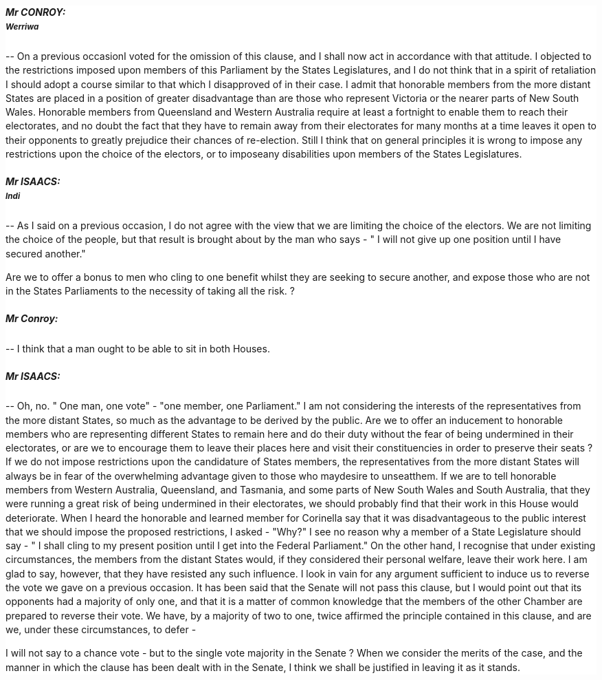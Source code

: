 ##### Mr CONROY:<br><small class="text-muted">Werriwa</small>

-- On a previous occasionI voted for the omission of this clause, and I shall now act in accordance with that attitude. I objected to the restrictions imposed upon members of this Parliament by the States Legislatures, and I do not think that in a spirit of retaliation I should adopt a course similar to that which I disapproved of in their case. I admit that honorable members from the more distant States are placed in a position of greater disadvantage than are those who represent Victoria or the nearer parts of New South Wales. Honorable members from Queensland and Western Australia require at least a fortnight to enable them to reach their electorates, and no doubt the fact that they have to remain away from their electorates for many months at a time leaves it open to their opponents to greatly prejudice their chances of re-election. Still I think that on general principles it is wrong to impose any restrictions upon the choice of the electors, or to imposeany disabilities upon members of the States Legislatures. 

##### Mr ISAACS:<br><small class="text-muted">Indi</small>

-- As I said on a previous occasion, I do not agree with the view that we are limiting the choice of the electors. We are not limiting the choice of the people, but that result is brought about by the man who says - " I will not give up one position until I have secured another." 

Are we to offer a bonus to men who cling to one benefit whilst they are seeking to secure another, and expose those who are not in the States Parliaments to the necessity of taking all the risk. ? 

##### Mr Conroy:

-- I think that a man ought to be able to sit in both Houses. 

##### Mr ISAACS:

-- Oh, no. " One man, one vote" - "one member, one Parliament." I am not considering the interests of the representatives from the more distant States, so much as the advantage to be derived by the public. Are we to offer an inducement to honorable members who are representing different States to remain here and do their duty without the fear of being undermined in their electorates, or are we to encourage them to leave their places here and visit their constituencies in order to preserve their seats ? If we do not impose restrictions upon the candidature of States members, the representatives from the more distant States will always be in fear of the overwhelming advantage given to those who maydesire to unseatthem. If we are to tell honorable members from Western Australia, Queensland, and Tasmania, and some parts of New South Wales and South Australia, that they were running a great risk of being undermined in their electorates, we should probably find that their work in this House would deteriorate. When I heard the honorable and learned member for Corinella say that it was disadvantageous to the public interest that we should impose the proposed restrictions, I asked - "Why?" I see no reason why a member of a State Legislature should say - " I shall cling to my present position until I get into the Federal Parliament." On the other hand, I recognise that under existing circumstances, the members from the distant States would, if they considered their personal welfare, leave their work here. I am glad to say, however, that they have resisted any such influence. I look in vain for any argument sufficient to induce us to reverse the vote we gave on a previous occasion. It has been said that the Senate will not pass this clause, but I would point out that its opponents had a majority of only one, and that it is a matter of common knowledge that the members of the other Chamber are prepared to reverse their vote. We have, by a majority of two to one, twice affirmed the principle contained in this clause, and are we, under these circumstances, to defer - 

I will not say to a chance vote - but to the single vote majority in the Senate ? When we consider the merits of the case, and the manner in which the clause has been dealt with in the Senate, I think we shall be justified in leaving it as it stands. 
